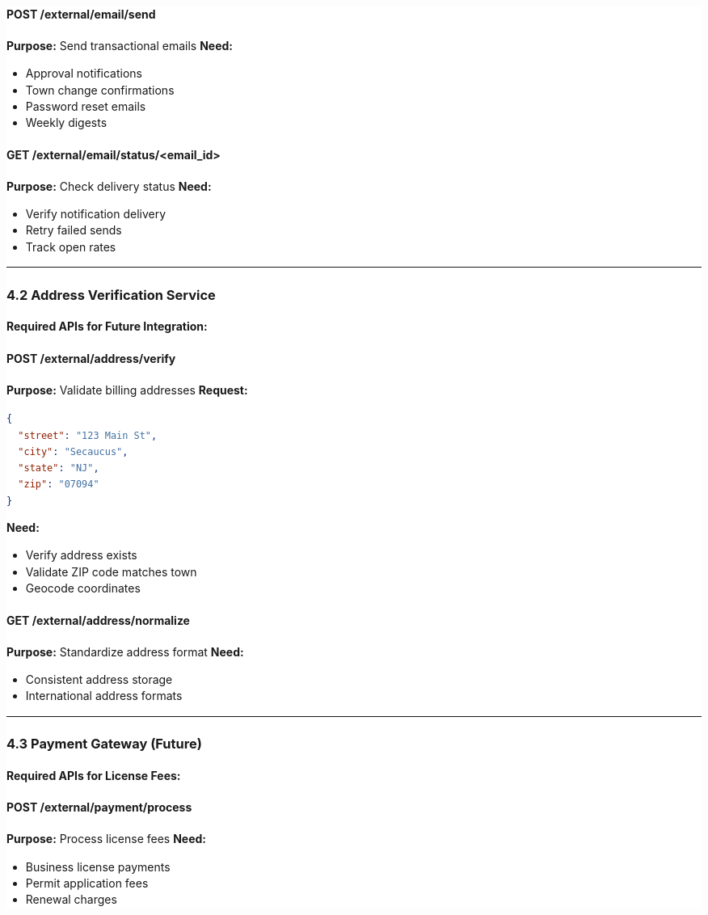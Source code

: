 #### POST /external/email/send
**Purpose:** Send transactional emails
**Need:** 
- Approval notifications
- Town change confirmations
- Password reset emails
- Weekly digests

#### GET /external/email/status/<email_id>
**Purpose:** Check delivery status
**Need:** 
- Verify notification delivery
- Retry failed sends
- Track open rates

---

### 4.2 Address Verification Service

**Required APIs for Future Integration:**

#### POST /external/address/verify
**Purpose:** Validate billing addresses
**Request:**
```json
{
  "street": "123 Main St",
  "city": "Secaucus",
  "state": "NJ",
  "zip": "07094"
}
```
**Need:**
- Verify address exists
- Validate ZIP code matches town
- Geocode coordinates

#### GET /external/address/normalize
**Purpose:** Standardize address format
**Need:**
- Consistent address storage
- International address formats

---

### 4.3 Payment Gateway (Future)

**Required APIs for License Fees:**

#### POST /external/payment/process
**Purpose:** Process license fees
**Need:**
- Business license payments
- Permit application fees
- Renewal charges
